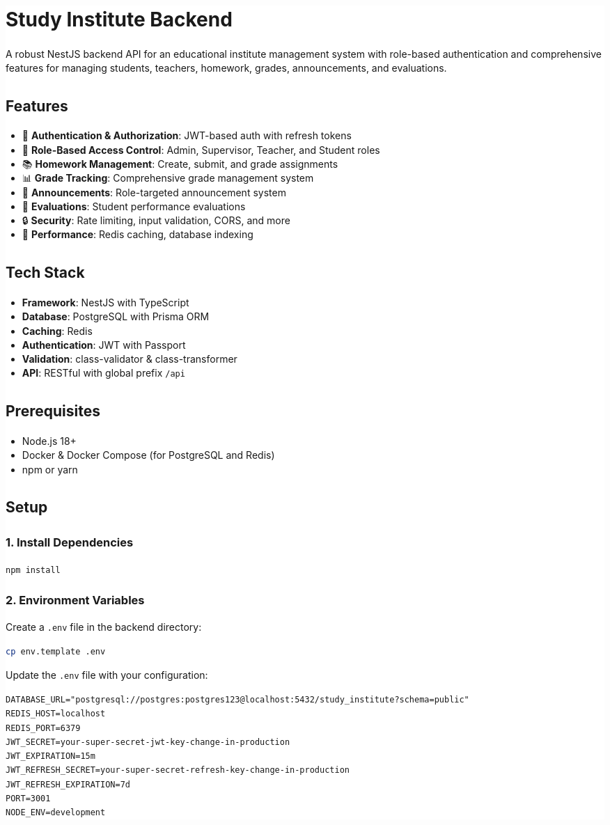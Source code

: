 # Study Institute Backend

A robust NestJS backend API for an educational institute management system with role-based authentication and comprehensive features for managing students, teachers, homework, grades, announcements, and evaluations.

## Features

- 🔐 **Authentication & Authorization**: JWT-based auth with refresh tokens
- 👥 **Role-Based Access Control**: Admin, Supervisor, Teacher, and Student roles
- 📚 **Homework Management**: Create, submit, and grade assignments
- 📊 **Grade Tracking**: Comprehensive grade management system
- 📢 **Announcements**: Role-targeted announcement system
- 📝 **Evaluations**: Student performance evaluations
- 🔒 **Security**: Rate limiting, input validation, CORS, and more
- 🚀 **Performance**: Redis caching, database indexing

## Tech Stack

- **Framework**: NestJS with TypeScript
- **Database**: PostgreSQL with Prisma ORM
- **Caching**: Redis
- **Authentication**: JWT with Passport
- **Validation**: class-validator & class-transformer
- **API**: RESTful with global prefix `/api`

## Prerequisites

- Node.js 18+ 
- Docker & Docker Compose (for PostgreSQL and Redis)
- npm or yarn

## Setup

### 1. Install Dependencies

```bash
npm install
```

### 2. Environment Variables

Create a `.env` file in the backend directory:

```bash
cp env.template .env
```

Update the `.env` file with your configuration:

```env
DATABASE_URL="postgresql://postgres:postgres123@localhost:5432/study_institute?schema=public"
REDIS_HOST=localhost
REDIS_PORT=6379
JWT_SECRET=your-super-secret-jwt-key-change-in-production
JWT_EXPIRATION=15m
JWT_REFRESH_SECRET=your-super-secret-refresh-key-change-in-production
JWT_REFRESH_EXPIRATION=7d
PORT=3001
NODE_ENV=development
```

